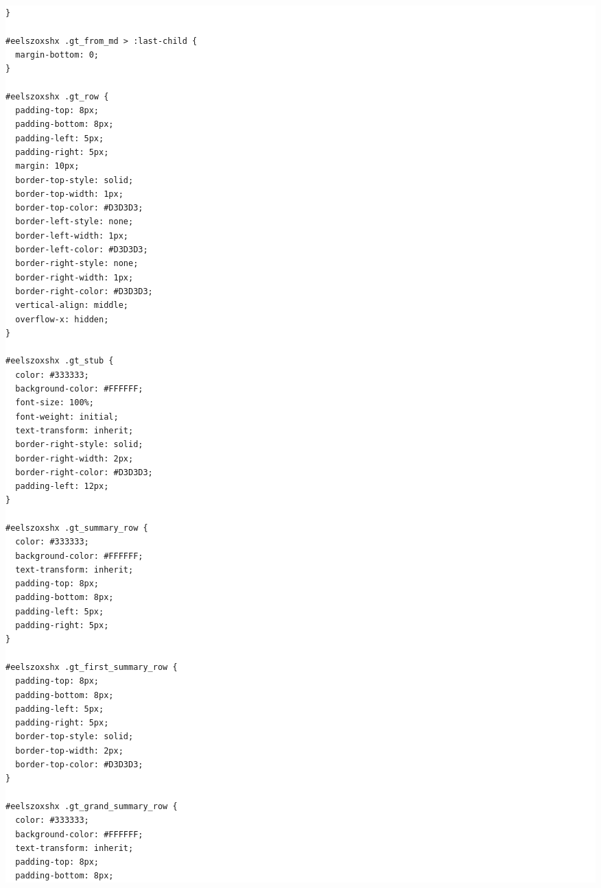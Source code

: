 ```{=html}
}

#eelszoxshx .gt_from_md > :last-child {
  margin-bottom: 0;
}

#eelszoxshx .gt_row {
  padding-top: 8px;
  padding-bottom: 8px;
  padding-left: 5px;
  padding-right: 5px;
  margin: 10px;
  border-top-style: solid;
  border-top-width: 1px;
  border-top-color: #D3D3D3;
  border-left-style: none;
  border-left-width: 1px;
  border-left-color: #D3D3D3;
  border-right-style: none;
  border-right-width: 1px;
  border-right-color: #D3D3D3;
  vertical-align: middle;
  overflow-x: hidden;
}

#eelszoxshx .gt_stub {
  color: #333333;
  background-color: #FFFFFF;
  font-size: 100%;
  font-weight: initial;
  text-transform: inherit;
  border-right-style: solid;
  border-right-width: 2px;
  border-right-color: #D3D3D3;
  padding-left: 12px;
}

#eelszoxshx .gt_summary_row {
  color: #333333;
  background-color: #FFFFFF;
  text-transform: inherit;
  padding-top: 8px;
  padding-bottom: 8px;
  padding-left: 5px;
  padding-right: 5px;
}

#eelszoxshx .gt_first_summary_row {
  padding-top: 8px;
  padding-bottom: 8px;
  padding-left: 5px;
  padding-right: 5px;
  border-top-style: solid;
  border-top-width: 2px;
  border-top-color: #D3D3D3;
}

#eelszoxshx .gt_grand_summary_row {
  color: #333333;
  background-color: #FFFFFF;
  text-transform: inherit;
  padding-top: 8px;
  padding-bottom: 8px;
```
